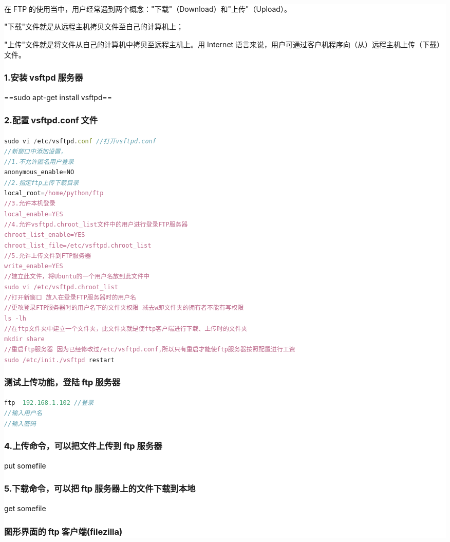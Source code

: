 在 FTP 的使用当中，用户经常遇到两个概念："下载"（Download）和"上传"（Upload）。

"下载"文件就是从远程主机拷贝文件至自己的计算机上；

"上传"文件就是将文件从自己的计算机中拷贝至远程主机上。用 Internet 语言来说，用户可通过客户机程序向（从）远程主机上传（下载）文件。

### 1.安装 vsftpd 服务器

==sudo apt-get install vsftpd==

### 2.配置 vsftpd.conf 文件

```js
sudo vi /etc/vsftpd.conf //打开vsftpd.conf
//新窗口中添加设置，
//1.不允许匿名用户登录
anonymous_enable=NO
//2.指定ftp上传下载目录
local_root=/home/python/ftp
//3.允许本机登录
local_enable=YES
//4.允许vsftpd.chroot_list文件中的用户进行登录FTP服务器
chroot_list_enable=YES
chroot_list_file=/etc/vsftpd.chroot_list
//5.允许上传文件到FTP服务器
write_enable=YES
//建立此文件，将Ubuntu的一个用户名放到此文件中
sudo vi /etc/vsftpd.chroot_list
//打开新窗口 放入在登录FTP服务器时的用户名
//更改登录FTP服务器时的用户名下的文件夹权限 减去w即文件夹的拥有者不能有写权限
ls -lh
//在ftp文件夹中建立一个文件夹，此文件夹就是使ftp客户端进行下载、上传时的文件夹
mkdir share
//重启ftp服务器 因为已经修改过/etc/vsftpd.conf,所以只有重启才能使ftp服务器按照配置进行工资
sudo /etc/init./vsftpd restart
```

### 测试上传功能，登陆 ftp 服务器

```js
ftp  192.168.1.102 //登录
//输入用户名
//输入密码
```

### 4.上传命令，可以把文件上传到 ftp 服务器

put somefile

### 5.下载命令，可以把 ftp 服务器上的文件下载到本地

get somefile

### 图形界面的 ftp 客户端(filezilla)
